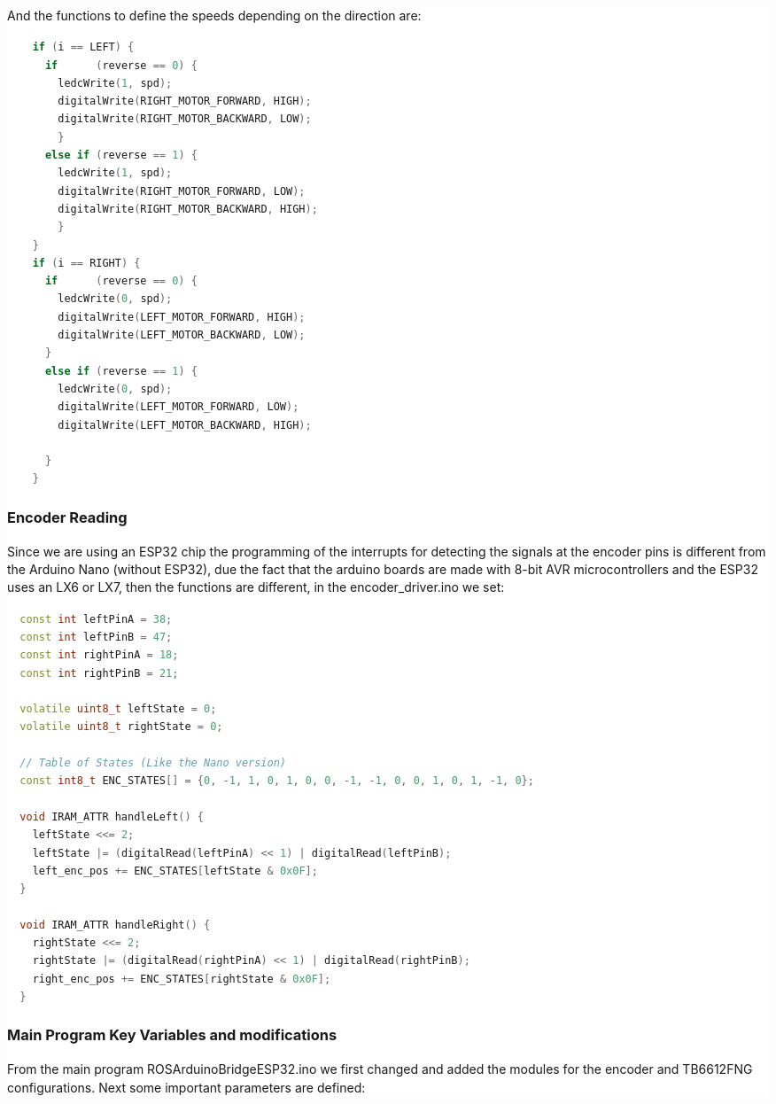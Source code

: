 And the functions to define the speeds depending on the direction are:

````c++
    if (i == LEFT) { 
      if      (reverse == 0) { 
        ledcWrite(1, spd); 
        digitalWrite(RIGHT_MOTOR_FORWARD, HIGH); 
        digitalWrite(RIGHT_MOTOR_BACKWARD, LOW); 
        }
      else if (reverse == 1) { 
        ledcWrite(1, spd); 
        digitalWrite(RIGHT_MOTOR_FORWARD, LOW); 
        digitalWrite(RIGHT_MOTOR_BACKWARD, HIGH); 
        }
    }
    if (i == RIGHT) {
      if      (reverse == 0) { 
        ledcWrite(0, spd); 
        digitalWrite(LEFT_MOTOR_FORWARD, HIGH); 
        digitalWrite(LEFT_MOTOR_BACKWARD, LOW); 
      }
      else if (reverse == 1) { 
        ledcWrite(0, spd); 
        digitalWrite(LEFT_MOTOR_FORWARD, LOW); 
        digitalWrite(LEFT_MOTOR_BACKWARD, HIGH); 
      
      }
    }
````

### **Encoder Reading**

Since we are using an ESP32 chip the programming of the interrupts for detecting the signals at the encoder pins is different from the Arduino Nano (without ESP32), due the fact that the arduino boards are made with 8-bit AVR microcontrollers and the ESP32 uses an LX6 or LX7, then the functions are different, in the encoder_driver.ino we set:

````c++
  const int leftPinA = 38;
  const int leftPinB = 47;
  const int rightPinA = 18;
  const int rightPinB = 21;

  volatile uint8_t leftState = 0;
  volatile uint8_t rightState = 0;

  // Table of States (Like the Nano version)
  const int8_t ENC_STATES[] = {0, -1, 1, 0, 1, 0, 0, -1, -1, 0, 0, 1, 0, 1, -1, 0};

  void IRAM_ATTR handleLeft() {
    leftState <<= 2;
    leftState |= (digitalRead(leftPinA) << 1) | digitalRead(leftPinB);
    left_enc_pos += ENC_STATES[leftState & 0x0F];
  }

  void IRAM_ATTR handleRight() {
    rightState <<= 2;
    rightState |= (digitalRead(rightPinA) << 1) | digitalRead(rightPinB);
    right_enc_pos += ENC_STATES[rightState & 0x0F];
  }

````
### **Main Program Key Variables and modifications**
From the main program ROSArduinoBridgeESP32.ino we first changed and added the modules for the encoder and TB6612FNG configurations. Next some important parameters are defined: